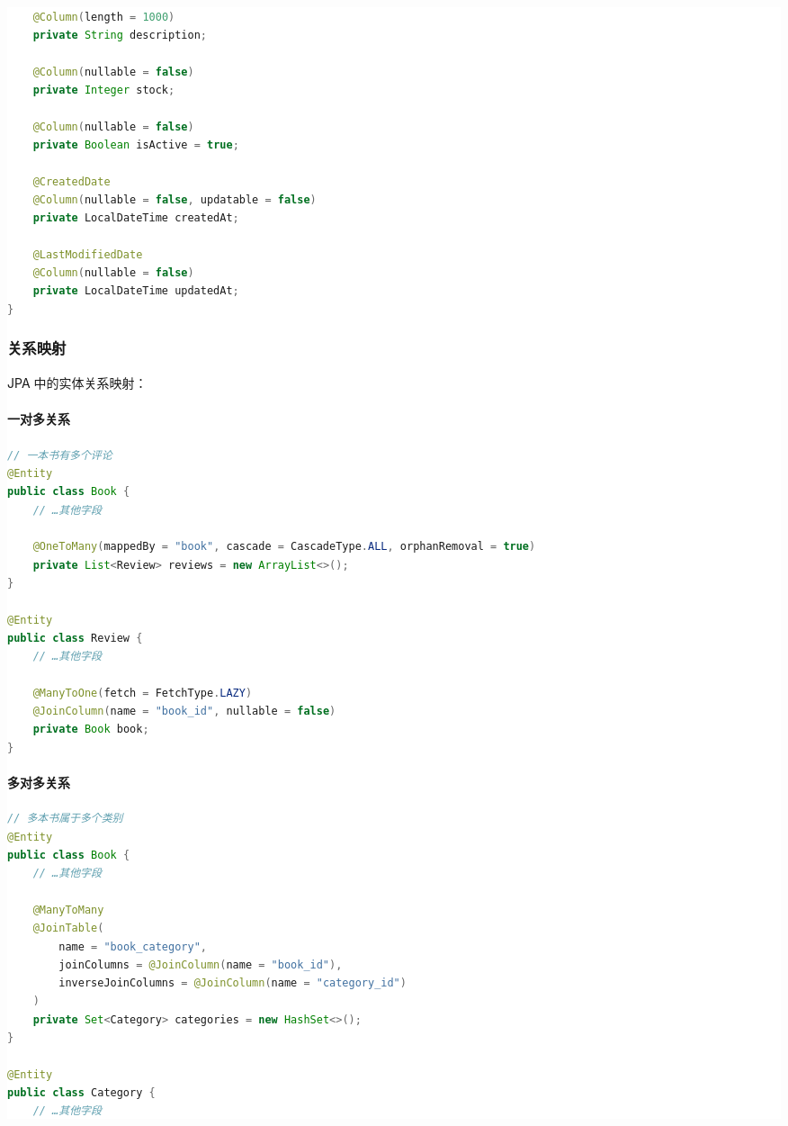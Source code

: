 ```java
    @Column(length = 1000)
    private String description;

    @Column(nullable = false)
    private Integer stock;

    @Column(nullable = false)
    private Boolean isActive = true;

    @CreatedDate
    @Column(nullable = false, updatable = false)
    private LocalDateTime createdAt;

    @LastModifiedDate
    @Column(nullable = false)
    private LocalDateTime updatedAt;
}
```

### 关系映射

JPA 中的实体关系映射：

#### 一对多关系

```java
// 一本书有多个评论
@Entity
public class Book {
    // …其他字段

    @OneToMany(mappedBy = "book", cascade = CascadeType.ALL, orphanRemoval = true)
    private List<Review> reviews = new ArrayList<>();
}

@Entity
public class Review {
    // …其他字段

    @ManyToOne(fetch = FetchType.LAZY)
    @JoinColumn(name = "book_id", nullable = false)
    private Book book;
}
```

#### 多对多关系

```java
// 多本书属于多个类别
@Entity
public class Book {
    // …其他字段

    @ManyToMany
    @JoinTable(
        name = "book_category",
        joinColumns = @JoinColumn(name = "book_id"),
        inverseJoinColumns = @JoinColumn(name = "category_id")
    )
    private Set<Category> categories = new HashSet<>();
}

@Entity
public class Category {
    // …其他字段
```